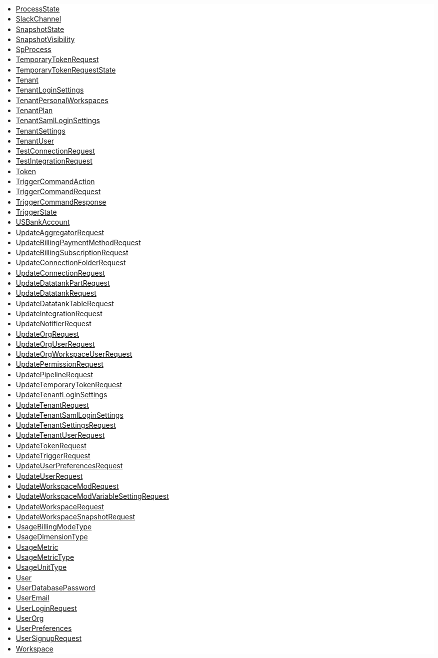  - [ProcessState](docs/ProcessState.md)
 - [SlackChannel](docs/SlackChannel.md)
 - [SnapshotState](docs/SnapshotState.md)
 - [SnapshotVisibility](docs/SnapshotVisibility.md)
 - [SpProcess](docs/SpProcess.md)
 - [TemporaryTokenRequest](docs/TemporaryTokenRequest.md)
 - [TemporaryTokenRequestState](docs/TemporaryTokenRequestState.md)
 - [Tenant](docs/Tenant.md)
 - [TenantLoginSettings](docs/TenantLoginSettings.md)
 - [TenantPersonalWorkspaces](docs/TenantPersonalWorkspaces.md)
 - [TenantPlan](docs/TenantPlan.md)
 - [TenantSamlLoginSettings](docs/TenantSamlLoginSettings.md)
 - [TenantSettings](docs/TenantSettings.md)
 - [TenantUser](docs/TenantUser.md)
 - [TestConnectionRequest](docs/TestConnectionRequest.md)
 - [TestIntegrationRequest](docs/TestIntegrationRequest.md)
 - [Token](docs/Token.md)
 - [TriggerCommandAction](docs/TriggerCommandAction.md)
 - [TriggerCommandRequest](docs/TriggerCommandRequest.md)
 - [TriggerCommandResponse](docs/TriggerCommandResponse.md)
 - [TriggerState](docs/TriggerState.md)
 - [USBankAccount](docs/USBankAccount.md)
 - [UpdateAggregatorRequest](docs/UpdateAggregatorRequest.md)
 - [UpdateBillingPaymentMethodRequest](docs/UpdateBillingPaymentMethodRequest.md)
 - [UpdateBillingSubscriptionRequest](docs/UpdateBillingSubscriptionRequest.md)
 - [UpdateConnectionFolderRequest](docs/UpdateConnectionFolderRequest.md)
 - [UpdateConnectionRequest](docs/UpdateConnectionRequest.md)
 - [UpdateDatatankPartRequest](docs/UpdateDatatankPartRequest.md)
 - [UpdateDatatankRequest](docs/UpdateDatatankRequest.md)
 - [UpdateDatatankTableRequest](docs/UpdateDatatankTableRequest.md)
 - [UpdateIntegrationRequest](docs/UpdateIntegrationRequest.md)
 - [UpdateNotifierRequest](docs/UpdateNotifierRequest.md)
 - [UpdateOrgRequest](docs/UpdateOrgRequest.md)
 - [UpdateOrgUserRequest](docs/UpdateOrgUserRequest.md)
 - [UpdateOrgWorkspaceUserRequest](docs/UpdateOrgWorkspaceUserRequest.md)
 - [UpdatePermissionRequest](docs/UpdatePermissionRequest.md)
 - [UpdatePipelineRequest](docs/UpdatePipelineRequest.md)
 - [UpdateTemporaryTokenRequest](docs/UpdateTemporaryTokenRequest.md)
 - [UpdateTenantLoginSettings](docs/UpdateTenantLoginSettings.md)
 - [UpdateTenantRequest](docs/UpdateTenantRequest.md)
 - [UpdateTenantSamlLoginSettings](docs/UpdateTenantSamlLoginSettings.md)
 - [UpdateTenantSettingsRequest](docs/UpdateTenantSettingsRequest.md)
 - [UpdateTenantUserRequest](docs/UpdateTenantUserRequest.md)
 - [UpdateTokenRequest](docs/UpdateTokenRequest.md)
 - [UpdateTriggerRequest](docs/UpdateTriggerRequest.md)
 - [UpdateUserPreferencesRequest](docs/UpdateUserPreferencesRequest.md)
 - [UpdateUserRequest](docs/UpdateUserRequest.md)
 - [UpdateWorkspaceModRequest](docs/UpdateWorkspaceModRequest.md)
 - [UpdateWorkspaceModVariableSettingRequest](docs/UpdateWorkspaceModVariableSettingRequest.md)
 - [UpdateWorkspaceRequest](docs/UpdateWorkspaceRequest.md)
 - [UpdateWorkspaceSnapshotRequest](docs/UpdateWorkspaceSnapshotRequest.md)
 - [UsageBillingModeType](docs/UsageBillingModeType.md)
 - [UsageDimensionType](docs/UsageDimensionType.md)
 - [UsageMetric](docs/UsageMetric.md)
 - [UsageMetricType](docs/UsageMetricType.md)
 - [UsageUnitType](docs/UsageUnitType.md)
 - [User](docs/User.md)
 - [UserDatabasePassword](docs/UserDatabasePassword.md)
 - [UserEmail](docs/UserEmail.md)
 - [UserLoginRequest](docs/UserLoginRequest.md)
 - [UserOrg](docs/UserOrg.md)
 - [UserPreferences](docs/UserPreferences.md)
 - [UserSignupRequest](docs/UserSignupRequest.md)
 - [Workspace](docs/Workspace.md)